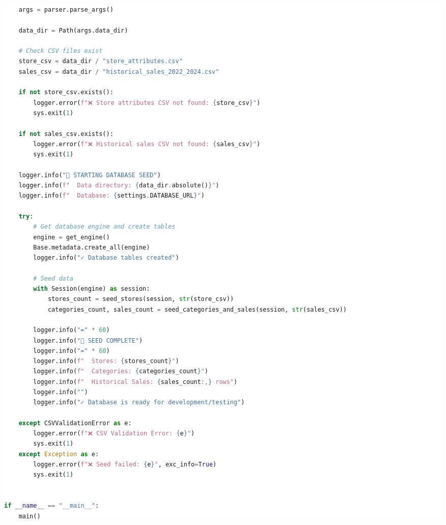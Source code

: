 ```python
    args = parser.parse_args()

    data_dir = Path(args.data_dir)

    # Check CSV files exist
    store_csv = data_dir / "store_attributes.csv"
    sales_csv = data_dir / "historical_sales_2022_2024.csv"

    if not store_csv.exists():
        logger.error(f"❌ Store attributes CSV not found: {store_csv}")
        sys.exit(1)

    if not sales_csv.exists():
        logger.error(f"❌ Historical sales CSV not found: {sales_csv}")
        sys.exit(1)

    logger.info("🌱 STARTING DATABASE SEED")
    logger.info(f"  Data directory: {data_dir.absolute()}")
    logger.info(f"  Database: {settings.DATABASE_URL}")

    try:
        # Get database engine and create tables
        engine = get_engine()
        Base.metadata.create_all(engine)
        logger.info("✓ Database tables created")

        # Seed data
        with Session(engine) as session:
            stores_count = seed_stores(session, str(store_csv))
            categories_count, sales_count = seed_categories_and_sales(session, str(sales_csv))

        logger.info("=" * 60)
        logger.info("🎉 SEED COMPLETE")
        logger.info("=" * 60)
        logger.info(f"  Stores: {stores_count}")
        logger.info(f"  Categories: {categories_count}")
        logger.info(f"  Historical Sales: {sales_count:,} rows")
        logger.info("")
        logger.info("✓ Database is ready for development/testing")

    except CSVValidationError as e:
        logger.error(f"❌ CSV Validation Error: {e}")
        sys.exit(1)
    except Exception as e:
        logger.error(f"❌ Seed failed: {e}", exc_info=True)
        sys.exit(1)


if __name__ == "__main__":
    main()
```
